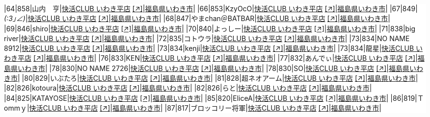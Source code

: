 |64|858|<span class="rank-name-dl">山内　亨</span>|<a href="/darts/rank/shops/caeab370d473435925d56fb0e5c39bac.html">快活CLUB いわき平店</a> <a href="https://search.dartslive.com/jp/shop/caeab370d473435925d56fb0e5c39bac">[↗]</a>|<a href="/darts/rank/福島県/いわき市">福島県いわき市</a>|
|66|853|<span class="rank-name-dl">KzyOcO</span>|<a href="/darts/rank/shops/caeab370d473435925d56fb0e5c39bac.html">快活CLUB いわき平店</a> <a href="https://search.dartslive.com/jp/shop/caeab370d473435925d56fb0e5c39bac">[↗]</a>|<a href="/darts/rank/福島県/いわき市">福島県いわき市</a>|
|67|849|<span class="rank-name-dl">_(:3｣∠)_</span>|<a href="/darts/rank/shops/caeab370d473435925d56fb0e5c39bac.html">快活CLUB いわき平店</a> <a href="https://search.dartslive.com/jp/shop/caeab370d473435925d56fb0e5c39bac">[↗]</a>|<a href="/darts/rank/福島県/いわき市">福島県いわき市</a>|
|68|847|<span class="rank-name-dl">やまchan＠BATBAR</span>|<a href="/darts/rank/shops/caeab370d473435925d56fb0e5c39bac.html">快活CLUB いわき平店</a> <a href="https://search.dartslive.com/jp/shop/caeab370d473435925d56fb0e5c39bac">[↗]</a>|<a href="/darts/rank/福島県/いわき市">福島県いわき市</a>|
|69|846|<span class="rank-name-dl">shiro</span>|<a href="/darts/rank/shops/caeab370d473435925d56fb0e5c39bac.html">快活CLUB いわき平店</a> <a href="https://search.dartslive.com/jp/shop/caeab370d473435925d56fb0e5c39bac">[↗]</a>|<a href="/darts/rank/福島県/いわき市">福島県いわき市</a>|
|70|840|<span class="rank-name-dl">よっしー</span>|<a href="/darts/rank/shops/caeab370d473435925d56fb0e5c39bac.html">快活CLUB いわき平店</a> <a href="https://search.dartslive.com/jp/shop/caeab370d473435925d56fb0e5c39bac">[↗]</a>|<a href="/darts/rank/福島県/いわき市">福島県いわき市</a>|
|71|838|<span class="rank-name-dl">big river</span>|<a href="/darts/rank/shops/caeab370d473435925d56fb0e5c39bac.html">快活CLUB いわき平店</a> <a href="https://search.dartslive.com/jp/shop/caeab370d473435925d56fb0e5c39bac">[↗]</a>|<a href="/darts/rank/福島県/いわき市">福島県いわき市</a>|
|72|835|<span class="rank-name-pd">コトウラ</span>|<a href="/darts/rank/shops/75621.html">快活CLUB いわき平店</a> <a href="https://vs.phoenixdarts.com/jp/shop/shopDetailInfo/s_75621?s_seq=75621">[↗]</a>|<a href="/darts/rank/福島県/いわき市">福島県いわき市</a>|
|73|834|<span class="rank-name-dl">NO NAME 8912</span>|<a href="/darts/rank/shops/caeab370d473435925d56fb0e5c39bac.html">快活CLUB いわき平店</a> <a href="https://search.dartslive.com/jp/shop/caeab370d473435925d56fb0e5c39bac">[↗]</a>|<a href="/darts/rank/福島県/いわき市">福島県いわき市</a>|
|73|834|<span class="rank-name-pd">kenji</span>|<a href="/darts/rank/shops/75621.html">快活CLUB いわき平店</a> <a href="https://vs.phoenixdarts.com/jp/shop/shopDetailInfo/s_75621?s_seq=75621">[↗]</a>|<a href="/darts/rank/福島県/いわき市">福島県いわき市</a>|
|73|834|<span class="rank-name-dl">龍星</span>|<a href="/darts/rank/shops/caeab370d473435925d56fb0e5c39bac.html">快活CLUB いわき平店</a> <a href="https://search.dartslive.com/jp/shop/caeab370d473435925d56fb0e5c39bac">[↗]</a>|<a href="/darts/rank/福島県/いわき市">福島県いわき市</a>|
|76|833|<span class="rank-name-dl">KEN</span>|<a href="/darts/rank/shops/caeab370d473435925d56fb0e5c39bac.html">快活CLUB いわき平店</a> <a href="https://search.dartslive.com/jp/shop/caeab370d473435925d56fb0e5c39bac">[↗]</a>|<a href="/darts/rank/福島県/いわき市">福島県いわき市</a>|
|77|832|<span class="rank-name-pd">あんでぃ</span>|<a href="/darts/rank/shops/75621.html">快活CLUB いわき平店</a> <a href="https://vs.phoenixdarts.com/jp/shop/shopDetailInfo/s_75621?s_seq=75621">[↗]</a>|<a href="/darts/rank/福島県/いわき市">福島県いわき市</a>|
|78|830|<span class="rank-name-dl">NO NAME 2726</span>|<a href="/darts/rank/shops/caeab370d473435925d56fb0e5c39bac.html">快活CLUB いわき平店</a> <a href="https://search.dartslive.com/jp/shop/caeab370d473435925d56fb0e5c39bac">[↗]</a>|<a href="/darts/rank/福島県/いわき市">福島県いわき市</a>|
|78|830|<span class="rank-name-pd">SO</span>|<a href="/darts/rank/shops/75621.html">快活CLUB いわき平店</a> <a href="https://vs.phoenixdarts.com/jp/shop/shopDetailInfo/s_75621?s_seq=75621">[↗]</a>|<a href="/darts/rank/福島県/いわき市">福島県いわき市</a>|
|80|829|<span class="rank-name-pd">いぶたろ</span>|<a href="/darts/rank/shops/75621.html">快活CLUB いわき平店</a> <a href="https://vs.phoenixdarts.com/jp/shop/shopDetailInfo/s_75621?s_seq=75621">[↗]</a>|<a href="/darts/rank/福島県/いわき市">福島県いわき市</a>|
|81|828|<span class="rank-name-dl">超ネオアーム</span>|<a href="/darts/rank/shops/caeab370d473435925d56fb0e5c39bac.html">快活CLUB いわき平店</a> <a href="https://search.dartslive.com/jp/shop/caeab370d473435925d56fb0e5c39bac">[↗]</a>|<a href="/darts/rank/福島県/いわき市">福島県いわき市</a>|
|82|826|<span class="rank-name-dl">kotoura</span>|<a href="/darts/rank/shops/caeab370d473435925d56fb0e5c39bac.html">快活CLUB いわき平店</a> <a href="https://search.dartslive.com/jp/shop/caeab370d473435925d56fb0e5c39bac">[↗]</a>|<a href="/darts/rank/福島県/いわき市">福島県いわき市</a>|
|82|826|<span class="rank-name-dl">らと</span>|<a href="/darts/rank/shops/caeab370d473435925d56fb0e5c39bac.html">快活CLUB いわき平店</a> <a href="https://search.dartslive.com/jp/shop/caeab370d473435925d56fb0e5c39bac">[↗]</a>|<a href="/darts/rank/福島県/いわき市">福島県いわき市</a>|
|84|825|<span class="rank-name-pd">KATAYOSE</span>|<a href="/darts/rank/shops/75621.html">快活CLUB いわき平店</a> <a href="https://vs.phoenixdarts.com/jp/shop/shopDetailInfo/s_75621?s_seq=75621">[↗]</a>|<a href="/darts/rank/福島県/いわき市">福島県いわき市</a>|
|85|820|<span class="rank-name-dl">EliceA</span>|<a href="/darts/rank/shops/caeab370d473435925d56fb0e5c39bac.html">快活CLUB いわき平店</a> <a href="https://search.dartslive.com/jp/shop/caeab370d473435925d56fb0e5c39bac">[↗]</a>|<a href="/darts/rank/福島県/いわき市">福島県いわき市</a>|
|86|819|<span class="rank-name-pd">Ｔommｙ</span>|<a href="/darts/rank/shops/75621.html">快活CLUB いわき平店</a> <a href="https://vs.phoenixdarts.com/jp/shop/shopDetailInfo/s_75621?s_seq=75621">[↗]</a>|<a href="/darts/rank/福島県/いわき市">福島県いわき市</a>|
|87|817|<span class="rank-name-dl">ブロッコリー将軍</span>|<a href="/darts/rank/shops/caeab370d473435925d56fb0e5c39bac.html">快活CLUB いわき平店</a> <a href="https://search.dartslive.com/jp/shop/caeab370d473435925d56fb0e5c39bac">[↗]</a>|<a href="/darts/rank/福島県/いわき市">福島県いわき市</a>|